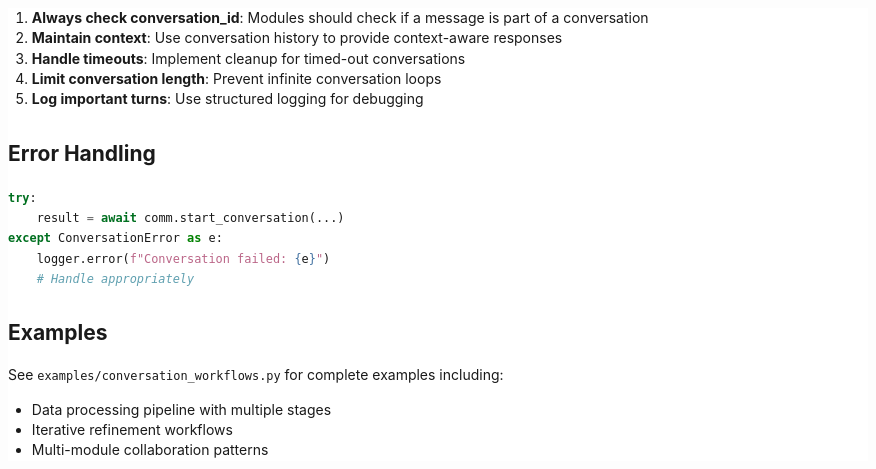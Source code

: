 1. **Always check conversation_id**: Modules should check if a message is part of a conversation
2. **Maintain context**: Use conversation history to provide context-aware responses
3. **Handle timeouts**: Implement cleanup for timed-out conversations
4. **Limit conversation length**: Prevent infinite conversation loops
5. **Log important turns**: Use structured logging for debugging

## Error Handling

```python
try:
    result = await comm.start_conversation(...)
except ConversationError as e:
    logger.error(f"Conversation failed: {e}")
    # Handle appropriately
```

## Examples

See `examples/conversation_workflows.py` for complete examples including:
- Data processing pipeline with multiple stages
- Iterative refinement workflows
- Multi-module collaboration patterns